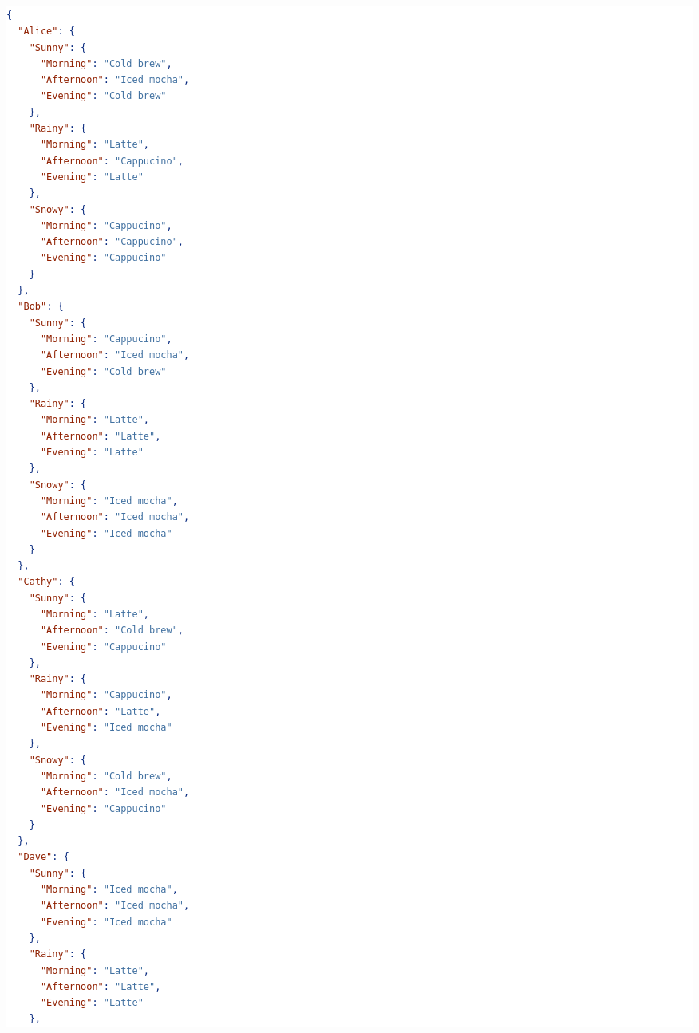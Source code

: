    ```json
   {
     "Alice": {
       "Sunny": {
         "Morning": "Cold brew",
         "Afternoon": "Iced mocha",
         "Evening": "Cold brew"
       },
       "Rainy": {
         "Morning": "Latte",
         "Afternoon": "Cappucino",
         "Evening": "Latte"
       },
       "Snowy": {
         "Morning": "Cappucino",
         "Afternoon": "Cappucino",
         "Evening": "Cappucino"
       }
     },
     "Bob": {
       "Sunny": {
         "Morning": "Cappucino",
         "Afternoon": "Iced mocha",
         "Evening": "Cold brew"
       },
       "Rainy": {
         "Morning": "Latte",
         "Afternoon": "Latte",
         "Evening": "Latte"
       },
       "Snowy": {
         "Morning": "Iced mocha",
         "Afternoon": "Iced mocha",
         "Evening": "Iced mocha"
       }
     },
     "Cathy": {
       "Sunny": {
         "Morning": "Latte",
         "Afternoon": "Cold brew",
         "Evening": "Cappucino"
       },
       "Rainy": {
         "Morning": "Cappucino",
         "Afternoon": "Latte",
         "Evening": "Iced mocha"
       },
       "Snowy": {
         "Morning": "Cold brew",
         "Afternoon": "Iced mocha",
         "Evening": "Cappucino"
       }
     },
     "Dave": {
       "Sunny": {
         "Morning": "Iced mocha",
         "Afternoon": "Iced mocha",
         "Evening": "Iced mocha"
       },
       "Rainy": {
         "Morning": "Latte",
         "Afternoon": "Latte",
         "Evening": "Latte"
       },
   ```